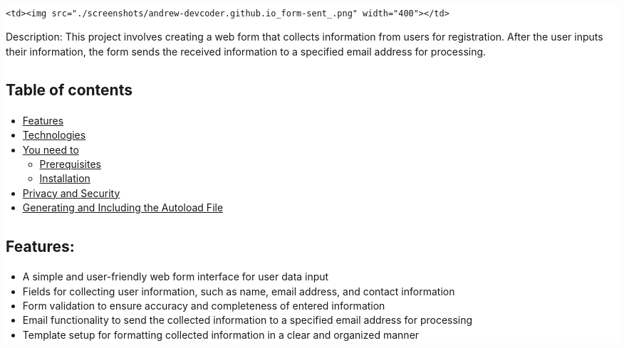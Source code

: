    <td><img src="./screenshots/andrew-devcoder.github.io_form-sent_.png" width="400"></td>
  </tr>
</table>

Description:
This project involves creating a web form that collects information from users for registration. After the user inputs their information, the form sends the received information to a specified email address for processing.


## Table of contents

-   [Features](#Features)
-   [Technologies](#Technologies)
-   [ You need to](#To-send-a-form-to-email-you-need-to)
    -   [Prerequisites](#Prerequisites)
    -   [Installation](#Installation)
-   [Privacy and Security](#Privacy-and-Security)
-   [Generating and Including the Autoload File](#Generating-and-Including-the-Autoload-File)



## Features:

- A simple and user-friendly web form interface for user data input
- Fields for collecting user information, such as name, email address, and contact information
- Form validation to ensure accuracy and completeness of entered information
- Email functionality to send the collected information to a specified email address for processing
- Template setup for formatting collected information in a clear and organized manner
